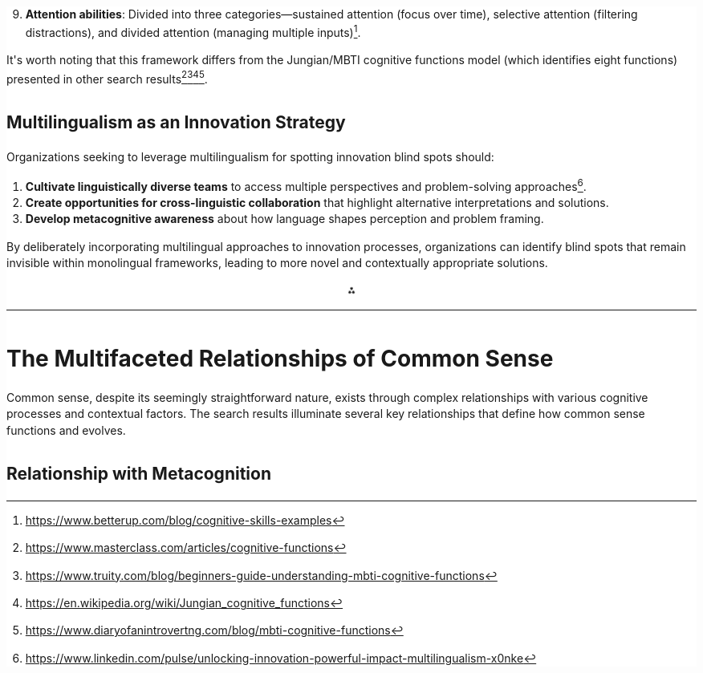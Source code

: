 9. **Attention abilities**: Divided into three categories—sustained attention (focus over time), selective attention (filtering distractions), and divided attention (managing multiple inputs)[^4_6].

It's worth noting that this framework differs from the Jungian/MBTI cognitive functions model (which identifies eight functions) presented in other search results[^4_4][^4_5][^4_8][^4_9].

## Multilingualism as an Innovation Strategy

Organizations seeking to leverage multilingualism for spotting innovation blind spots should:

1. **Cultivate linguistically diverse teams** to access multiple perspectives and problem-solving approaches[^4_2].
2. **Create opportunities for cross-linguistic collaboration** that highlight alternative interpretations and solutions.
3. **Develop metacognitive awareness** about how language shapes perception and problem framing.

By deliberately incorporating multilingual approaches to innovation processes, organizations can identify blind spots that remain invisible within monolingual frameworks, leading to more novel and contextually appropriate solutions.

<div style="text-align: center">⁂</div>

[^4_1]: https://utesinternationallounge.com/about-cultural-and-linguistic-blind-spots/

[^4_2]: https://www.linkedin.com/pulse/unlocking-innovation-powerful-impact-multilingualism-x0nke

[^4_3]: http://languagesindanger.eu/wp-content/uploads/2012/12/EUROPA-MULTI-CHAPTER-7-compendium_part_1_en.pdf

[^4_4]: https://www.masterclass.com/articles/cognitive-functions

[^4_5]: https://www.truity.com/blog/beginners-guide-understanding-mbti-cognitive-functions

[^4_6]: https://www.betterup.com/blog/cognitive-skills-examples

[^4_7]: https://en.wikipedia.org/wiki/Executive_functions

[^4_8]: https://en.wikipedia.org/wiki/Jungian_cognitive_functions

[^4_9]: https://www.diaryofanintrovertng.com/blog/mbti-cognitive-functions

[^4_10]: https://www.reddit.com/r/languagelearning/comments/swrgdx/a_important_linguistic_blindspot_story_telling/

[^4_11]: https://www.britishcouncil.in/sites/default/files/eltrep_issue_10.pdf

[^4_12]: https://www.sciencedirect.com/science/article/pii/S1319157821002159

[^4_13]: https://aiblindspot.media.mit.edu

[^4_14]: https://www.frontiersin.org/journals/psychology/articles/10.3389/fpsyg.2023.1155158/full

[^4_15]: https://archive.aessweb.com/index.php/5019/article/download/4921/7803

[^4_16]: https://www.degruyter.com/document/doi/10.21832/9781847697967-007/html?lang=en

[^4_17]: https://ijope.com/index.php/home/article/view/103/102

[^4_18]: https://www.degruyter.com/document/doi/10.21832/9781847697967-005/html?lang=en

[^4_19]: https://unkorce.edu.al/wp-content/uploads/2024/12/Proceedings-of-the-2-nd-Conference-online-final.pdf

[^4_20]: https://www.sciencedirect.com/science/article/abs/pii/S0911604425000016

[^4_21]: https://elen.ngo/wp-content/uploads/2016/05/IPOL-CULT_ET2008408495_EN.pdf

[^4_22]: https://www.reddit.com/r/mbti/comments/1bgecx8/an_indepth_clear_guide_to_all_8_cognitive/

[^4_23]: https://www.reddit.com/r/mbti/comments/obvxce/a_hopefully_clear_explanation_of_the_cognitive/

[^4_24]: https://www.pinterest.com/pin/beebe-model-8-functions-for-extroverted-personality-types--43910165107043977/

[^4_25]: https://personalityjunkie.com/11/cognitive-functions-enneagram-types/

[^4_26]: https://www.scribd.com/document/556295073/The-Cognitive-Functions

[^4_27]: https://www.youtube.com/watch?v=uzNWdRgGdJg

[^4_28]: https://pmc.ncbi.nlm.nih.gov/articles/PMC6829170/

[^4_29]: https://www.youtube.com/watch?v=MiPdmFl9PLg

[^4_30]: https://blog.daisie.com/cognitive-functions-comprehensive-guide-to-psychology/

[^4_31]: https://journals.ub.bw/index.php/mosenodi/article/view/1868/1178

[^4_32]: https://patthomson.net/2012/07/27/blanks-and-blind-spots-in-empirical-research/

[^4_33]: https://www.helsinki-initiative.org/sites/helsinki-initiative.org/files/Rafols_multilingualism_diversity_inclusion_science.pdf

[^4_34]: https://dokumen.pub/multilingualism-and-creativity-9781847697967.html

[^4_35]: https://library.oapen.org/bitstream/id/4aca4d64-7f58-4dbc-b086-dc3ab3e111e1/9781000472585.pdf

[^4_36]: https://www.currentnursing.com/pn/cognitive_functions.html


---

# The Multifaceted Relationships of Common Sense

Common sense, despite its seemingly straightforward nature, exists through complex relationships with various cognitive processes and contextual factors. The search results illuminate several key relationships that define how common sense functions and evolves.

## Relationship with Metacognition


[^1_1]: https://www.trendhunter.com/slideshow/innovations-for-the-blind
[^1_2]: https://thetextilethinktank.org/10-principles-of-innovation-a-guide-for-aspiring-innovators/
[^1_3]: https://uie.edu/en/basic-principles-of-innovation/
[^1_4]: https://fs.blog/the-principle-of-incomplete-knowledge/
[^1_5]: https://nfb.org/touching-imagination-unlocking-creativity-blind-artists
[^1_6]: https://www.seriousinsights.net/knowledge-and-innovation/
[^1_7]: https://files.eric.ed.gov/fulltext/EJ1362345.pdf
[^1_8]: https://thelivingcore.com/en/der-knowledge-creation-cube/
[^1_9]: https://lhblind.org/ai-powered-tools-for-people-who-are-blind/
[^1_10]: https://www.prescouter.com/2014/03/the-blind-spot-phenomenon-in-innovation-and-how-to-discover-it/
[^1_11]: https://www.accessibility-services.co.uk/2021/08/05/gaining-knowledge-when-you-are-blind-visually-impaired/
[^1_12]: https://www.medicaleducation-bulletin.ir/article_214427_d3eb8b5fcac5da233469614f7a2d02d7.pdf
[^1_13]: https://www.linkedin.com/pulse/overcoming-innovation-transformation-blind-spots-petersen-rpngf
[^1_14]: https://www.scirp.org/journal/paperinformation?paperid=98873
[^1_15]: https://www.linkedin.com/pulse/key-principles-innovation-subham-charan-hxakc
[^1_16]: https://www.mobilidata.be/en/news/innovative-technology-contributes-mobility-solutions-blind-and-visually-impaired
[^1_17]: https://openclassrooms.com/en/courses/6663471-develop-your-creativity/6936821-become-aware-of-your-conceptual-blind-spots
[^1_18]: https://www.linkedin.com/pulse/expert-blindness-knowledge-nick-naumovich
[^1_19]: https://www.mdpi.com/2076-3417/14/19/8813
[^1_20]: https://innovationfortheblind.org
[^1_21]: https://iccwbo.org/news-publications/news/icc-publishes-latest-edition-of-icc-innovation-principles/
[^1_22]: https://www.shs-conferences.org/articles/shsconf/pdf/2021/15/shsconf_ichtml2021_02007.pdf
[^1_23]: https://nfb.org/innovation-blindness-and-emerging-pattern-thought
[^1_24]: https://www.seriousinsights.net/knowledge-and-innovation/
[^1_25]: https://www.sciencedirect.com/journal/journal-of-innovation-and-knowledge
[^1_26]: https://www.sciencedirect.com/topics/computer-science/incomplete-knowledge
[^1_27]: https://www.youtube.com/watch?v=LwT4oslloj0
[^1_28]: https://www.linkedin.com/pulse/key-principles-innovation-subham-charan-hxakc
[^1_29]: https://www.sciencedirect.com/science/article/pii/S0166497223000986
[^1_30]: https://digitaltonto.com/2011/5-principles-of-creativity/
[^1_31]: https://www.sciencedirect.com/science/article/pii/S1571064524001179
[^1_32]: https://www.sciencedirect.com/science/article/abs/pii/S1571064510000199
[^1_33]: https://www.cogsci.msu.edu/DSS/2012-2013/Simonton/2010BVSRcombmodPoLR.pdf
[^1_34]: https://www.imd.org/ibyimd/brain-circuits/learn-the-five-principles-required-for-innovative-thinking/
[^1_35]: https://ideas.repec.org/a/mth/jeijnl/v8y2022i2p373390.html
[^1_36]: https://www.medicaleducation-bulletin.ir/article_214427.html
[^1_37]: https://www.adcet.edu.au/inclusive-teaching/specific-disabilities/blind-vision-impaired
[^1_38]: https://thermalprocessing.com/overcoming-the-knowledge-blind-spot/
[^1_39]: https://www.sciencedirect.com/science/article/pii/S0148296322001114
[^1_40]: https://www.jotmi.org/index.php/GT/article/view/cas41
[^1_41]: https://www.digiformag.com/en/training-news/interviews/visual-impairments-and-training-materials-let-s-get-started/
[^1_42]: https://www.routledge.com/The-Framework-for-Innovation-A-Guide-to-the-Body-of-Innovation-Knowledge/Voehl-Harrington-Fernandez-Trusko/p/book/9781482258950
[^1_43]: http://pespmc1.vub.ac.be/BLINDVAR.html
[^1_44]: https://www.inderscienceonline.com/doi/10.1504/IJMTM.2024.138302
[^1_45]: https://www.puneblindschool.org/blogs/teaching-strategies-for-visually-impaired-students
[^1_46]: https://www.teachingvisuallyimpaired.com/guiding-principles-of-concept-development.html
[^1_47]: https://www.prescouter.com/2014/03/the-blind-spot-phenomenon-in-innovation-and-how-to-discover-it/
[^1_48]: https://umaine.edu/vemi/resource/navigating-without-vision-principles-blind-spatial-cognition-2/
[^2_1]: https://psico-smart.com/en/blogs/blog-the-impact-of-crossdisciplinary-collaboration-on-innovation-management-training-174650
[^2_2]: https://philpapers.org/archive/WAGZSA.pdf
[^2_3]: https://www.linkedin.com/pulse/unleashing-creativity-how-diverse-perspectives-drive-innovation-leys-m5yve
[^2_4]: https://readle-app.com/en/blog/what-is-a-polyglot/
[^2_5]: https://www.jointhecollective.com/article/cross-disciplinary-collaboration-for-innovation/
[^2_6]: https://www.linkedin.com/pulse/whats-your-problem-solving-mindset-engineers-breaking-alexander-sounc
[^2_7]: https://www.discuss.io/blog/from-observation-to-insight-to-strategy-the-evolution-of-innovation/
[^2_8]: https://www.psychologs.com/to-be-a-polyglot-how-it-affects-cognitive-processes-and-identity/
[^2_9]: https://www.linkedin.com/pulse/benefits-cross-disciplinary-project-topics-chidiebere-chibuike-nsgse
[^2_10]: https://www.sciencedirect.com/science/article/pii/S2212827122002268
[^2_11]: https://stip.oecd.org/stip/interactive-dashboards/themes/TH26
[^2_12]: https://www.eimt.edu.eu/cross-disciplinary-approaches-in-phd-computer-science-research
[^2_13]: https://www.womentech.net/how-to/can-cross-disciplinary-collaboration-be-key-more-inclusive-technology-solutions
[^2_14]: https://philarchive.org/archive/THOJOP
[^2_15]: https://allthingsinnovation.com/content/bringing-the-human-perspective-to-innovation/
[^2_16]: https://www.icls.edu/blog/the-polyglot-advantage-5-reasons-to-learn-more-languages
[^2_17]: https://limecruise.com/education/why-cross-disciplinary-innovation-labs-transform-learning/
[^2_18]: https://www.lsd.law/define/zetetic
[^2_19]: https://www.linkedin.com/advice/3/how-can-you-use-different-perspectives-create-sprne
[^2_20]: https://lingua-learn.com/the-power-of-polyglotism-how-learning-multiple-languages-boosts-cognitive-skills/
[^3_1]: https://files.eric.ed.gov/fulltext/EJ1359153.pdf
[^3_2]: https://pubmed.ncbi.nlm.nih.gov/37851676/
[^3_3]: http://sociedades.cardiol.br/socerj/ijcs/english/sumario/29/pdf/en_v29n4a11.pdf
[^3_4]: https://pmc.ncbi.nlm.nih.gov/articles/PMC7727365/
[^3_5]: https://aclanthology.org/2020.coling-main.543.pdf
[^3_6]: https://www.frontiersin.org/journals/public-health/articles/10.3389/fpubh.2024.1418494/pdf
[^3_7]: https://readle-app.com/en/blog/what-is-a-polyglot/
[^3_8]: https://oecs.mit.edu/pub/zjuzickv
[^3_9]: https://papers.ssrn.com/sol3/papers.cfm?abstract_id=4124594
[^3_10]: https://www.biorxiv.org/content/10.1101/713057v1.full-text
[^3_11]: https://www.polyglossic.com/interference-polyglot-brain/
[^3_12]: https://journals.sagepub.com/doi/10.1177/13670069030070010401
[^3_13]: https://arxiv.org/abs/2305.13675
[^3_14]: https://www.tdx.cat/bitstream/10803/687353/1/2022_Tesis_Martinez%20Buffa_Ignacio.pdf
[^3_15]: https://www.psychologs.com/to-be-a-polyglot-how-it-affects-cognitive-processes-and-identity/
[^3_16]: https://opentext.uoregon.edu/languagelearningedition1/chapter/secrets-of-polyglots/
[^3_17]: https://www.biorxiv.org/content/10.1101/2023.01.19.524657v2.full-text
[^3_18]: https://www.reddit.com/r/languagelearning/comments/15l2s85/does_language_learning_actually_have_brain/
[^3_19]: https://www.sciencedirect.com/science/article/pii/S002438412400007X
[^3_20]: https://www.samatters.com/meta-awareness/
[^3_21]: https://academic.oup.com/ije/article/42/4/1131/660418
[^3_22]: https://www.sciencedirect.com/science/article/abs/pii/S2352250X1930017X
[^3_23]: https://www.biorxiv.org/content/10.1101/2024.09.13.612916v1
[^3_24]: https://becarispublishing.com/doi/10.2217/cer-2019-0201
[^3_25]: https://pmc.ncbi.nlm.nih.gov/articles/PMC5468716/
[^3_26]: https://www.sciencedirect.com/science/article/pii/S0895435624004049
[^3_27]: https://journals.lww.com/edhe/fulltext/2014/27020/metacognition_in_medical_education.24.aspx
[^3_28]: https://jamanetwork.com/journals/jama/fullarticle/192614
[^3_29]: https://www.improvewithmetacognition.com/pandemics-and-metacognition/
[^3_30]: https://methods.sagepub.com/ency/edvol/encyc-of-epidemiology/chpt/metaanalysis
[^3_31]: https://educationendowmentfoundation.org.uk/education-evidence/teaching-learning-toolkit/metacognition-and-self-regulation
[^3_32]: https://news.mit.edu/2024/mit-study-polyglots-brain-processing-native-language-0310
[^3_33]: https://learningenglish.voanews.com/a/study-of-polyglots-shows-how-brain-deals-with-language/7526249.html
[^3_34]: https://www.brainandlife.org/articles/studying-brains-of-polyglots-for-insights-about-language
[^3_35]: https://www.who.int/about/policies/multilingualism
[^3_36]: https://www.redalyc.org/journal/1693/169355890001/html/
[^3_37]: https://www.reuters.com/science/study-polyglots-offers-insight-brains-language-processing-2024-03-11/
[^3_38]: https://epidemiology.blog/knowledgebase/what-is-multilingualism-in-the-context-of-epidemiology
[^3_39]: https://pmc.ncbi.nlm.nih.gov/articles/PMC2570667/
[^3_40]: https://www.oxfordhomeschooling.co.uk/blog/the-superpower-of-polyglots/
[^3_41]: https://epidemiology.blog/knowledgebase/how-does-multilingualism-impact-public-health-interventions
[^3_42]: https://onlinelibrary.wiley.com/doi/abs/10.1111/1460-6984.12944
[^3_43]: https://pmc.ncbi.nlm.nih.gov/articles/PMC10559505/
[^3_44]: https://bop.unibe.ch/linguistik-online/article/view/12179
[^3_45]: https://www.tandfonline.com/doi/full/10.1080/09658416.2024.2337663
[^3_46]: https://www.nature.com/articles/s41467-024-55461-x
[^3_47]: https://pubmed.ncbi.nlm.nih.gov/21071623/
[^3_48]: https://www.sciencedirect.com/science/article/abs/pii/S0911604406000157
[^3_49]: https://en.wikipedia.org/wiki/Critical_theory
[^3_50]: https://pmc.ncbi.nlm.nih.gov/articles/PMC4709424/
[^3_51]: https://www.apa.org/news/podcasts/speaking-of-psychology/languages
[^3_52]: https://www.cambridge.org/core/books/cambridge-handbook-of-third-language-acquisition/multilingualism-and-language-impairment/DC47AB94CDFD340AE379BFB1477B7D88
[^3_53]: https://polyglotdreams.com/cognitive-benefits-learning-foreign-languages/
[^3_54]: https://ellstudents.com/blogs/the-confianza-way/boosting-metalinguistic-awareness
[^3_55]: https://www.britishschoolbarcelona.com/blog/neuroscience-and-language-learning-benefits-for-the-brain/
[^3_56]: https://www.sciencegate.app/document/10.1017/s0267190521000027
[^3_57]: https://www.nature.com/articles/s41598-022-24447-4
[^3_58]: https://pubmed.ncbi.nlm.nih.gov/25371655/
[^3_59]: https://www.jmir.org/2025/1/e64016
[^3_60]: https://journals.lww.com/ehpf/fulltext/2019/02020/the_role_of_metacognition_in_teaching_clinical.10.aspx
[^3_61]: https://pmc.ncbi.nlm.nih.gov/articles/PMC4220603/
[^3_62]: https://academic.oup.com/cercor/article/34/3/bhae049/7625489
[^3_63]: https://www.euronews.com/health/2024/03/12/do-polyglots-process-all-foreign-languages-in-the-brain-the-same-as-their-mother-tongue-no
[^3_64]: https://www.biorxiv.org/content/10.1101/713057v1.full-text
[^3_65]: https://pmc.ncbi.nlm.nih.gov/articles/PMC5662126/
[^3_66]: https://pmc.ncbi.nlm.nih.gov/articles/PMC10547934/
[^3_67]: https://aclanthology.org/2023.emnlp-main.691.pdf
[^3_68]: https://frontiersjournal.org/index.php/Frontiers/article/view/131
[^3_69]: https://www.biorxiv.org/content/10.1101/2023.01.19.524657v1.full
[^3_70]: https://pmc.ncbi.nlm.nih.gov/articles/PMC9882290/
[^5_1]: https://citeseerx.ist.psu.edu/document?repid=rep1\&type=pdf\&doi=7ce0a7c3e1106d0b65462a6841c2437c9a0b353c
[^5_2]: https://www.linkedin.com/pulse/using-common-sense-problem-solving-rethinking-abhishek-tapadia-6iqvf
[^5_3]: https://escholarship.org/content/qt2367w9c4/qt2367w9c4_noSplash_a978e9f3516765175638428dacf4f535.pdf?t=sgo4lq
[^5_4]: https://www.linkedin.com/pulse/common-sense-bachelors-context-matthew-richter-1e
[^5_5]: https://aaai.org/papers/0008-SS05-04-008-toward-a-large-scale-formal-theory-of-commonsense-psychology-for-metacognition/
[^5_6]: https://podcasts.ox.ac.uk/common-sense-and-metaperception
[^5_7]: https://www.mdpi.com/2079-3200/13/3/34
[^5_8]: https://advance.sagepub.com/users/719125/articles/704177-relationships-between-metacognition-learning-strategies-and-emotions-in-university-students
[^5_9]: https://resultantgroup.com/the-art-of-problem-solving-from-buzz-words-to-common-sense/
[^5_10]: https://www.sciencedirect.com/science/article/abs/pii/S1053810014001573
[^5_11]: https://en.wikipedia.org/wiki/Commonsense_reasoning
[^5_12]: https://www.redalyc.org/journal/1342/134265182002/html/
[^5_13]: https://arxiv.org/abs/2106.06937
[^5_14]: https://iconnect007.com/article/144374/its-only-common-sense-be-the-solution-not-the-problem/144371/pcb
[^5_15]: https://www.reddit.com/r/mbti/comments/yhbgxh/is_sense_of_direction_related_to_any_of_the/
[^5_16]: https://www.iiim.is/wp/wp-content/uploads/2017/11/AGI17_UnderstandingCommonSense.pdf
[^5_17]: https://aclanthology.org/2021.acl-long.102/
[^5_18]: https://www.lifescied.org/doi/10.1187/cbe.22-01-0009
[^5_19]: https://aclanthology.org/2022.findings-acl.255/
[^5_20]: https://inklab.usc.edu/XCSR/XCSR_paper.pdf
[^9_1]: http://www.ianhathaway.org/blog/2017/9/13/the-innovation-blind-spot
[^9_2]: https://www.philmckinney.com/how-to-spot-your-innovation-blind-spot/
[^9_3]: https://www.linkedin.com/pulse/overcoming-innovation-transformation-blind-spots-petersen-rpngf
[^9_4]: https://tfsx.com/2021/07/4-ways-to-overcome-blind-spots-using-strategic-foresight-2/
[^9_5]: https://thelivingcore.com/en/der-knowledge-creation-cube/
[^9_6]: https://bigbangpartnership.co.uk/10-sustainable-innovation-blind-spots-solutions/
[^9_7]: https://www.mapegy.com/blog/finding-overlooked-innovation-opportunities-with-white-spot-and-blind-spot-analysis
[^9_8]: https://www.prescouter.com/2014/03/the-blind-spot-phenomenon-in-innovation-and-how-to-discover-it/
[^9_9]: https://projects2014-2020.interregeurope.eu/fileadmin/user_upload/tx_tevprojects/library/file_1639756773.pdf
[^9_10]: https://pressbooks.pub/etsu/chapter/instructor-prior-knowledge-expert-blindspot/
[^9_11]: https://www.tandfonline.com/doi/full/10.1057/palgrave.kmrp.8500069
[^9_12]: https://thermalprocessing.com/overcoming-the-knowledge-blind-spot/
[^9_13]: https://workweek.com/2023/04/09/the-art-of-discovering-and-overcoming-your-blindspots/
[^9_14]: https://www.delve.com/insights/connect-with-success-by-knowing-your-blind-spots
[^9_15]: https://www.tomorrowlab.com/insights/how-to-identify-the-blind-spots-in-your-organizations-vision
[^9_16]: https://hbr.org/2013/10/three-tips-for-overcoming-your-blind-spots
[^9_17]: https://www.forbes.com/councils/forbestechcouncil/2019/11/25/three-ways-to-find-address-and-eliminate-knowledge-blind-spots-in-your-company/
[^9_18]: https://www.activtrak.com/blog/blind-spots-in-business/
[^9_19]: https://www.forbes.com/councils/forbesbusinesscouncil/2020/05/08/overcoming-leadership-blind-spots/
[^9_20]: https://www.stretchforgrowth.com/organisational-effectiveness/overcoming-organisational-blind-spots/
[^9_21]: https://www.amrop.lt/az/en/news-insights/articles/the-energy-transition-overcoming-the-blind-spot/
[^9_22]: https://bigbangpartnership.co.uk/10-sustainable-innovation-blind-spots-solutions/
[^9_23]: https://leadershipcircle.com/blog/leadership-blind-spots/
[^9_24]: https://www.linkedin.com/pulse/blind-spots-transformation-navigating-hidden-change-warnasuriya-xgelc
[^9_25]: https://businessprocessmgmt.com/business-blind-spots/
[^9_26]: https://be-edge.com/entering-unknown-territory-crafting-strategy-for-innovation/
[^9_27]: https://uxplanet.org/how-to-overcome-blindspots-and-spark-creativity-with-curiosity-3ca3b830a7cc
[^9_28]: https://www.linkedin.com/pulse/knowledge-gaps-known-unknowns-your-innovation-program-radeka
[^9_29]: https://www.fastcompany.com/90977650/3-ways-to-eliminate-your-teams-blindspots/
[^9_30]: https://www.linkedin.com/pulse/crafting-continuous-learning-culture-strategies-innovation-shahi-pdbfc
[^9_31]: https://nobl.io/changemaker/overcome-blind-spots/
[^9_32]: https://www.academia.edu/38496799/Innovation_Crafting_2018_pdf
[^9_33]: https://www.linkedin.com/pulse/overcoming-leadership-blind-spots-path-self-awareness-ryan-erickson-wkowc
[^10_1]: https://www.bpminstitute.org/resources/articles/power-abstraction/
[^10_2]: https://www.obsbusiness.school/en/blog/abstract-thinking-definition-and-advantages-its-development-cp
[^10_3]: https://dl.acm.org/doi/pdf/10.1145/27651.27652
[^10_4]: https://www.linkedin.com/pulse/how-can-abstraction-help-innovation-process-americo-mateus
[^10_5]: https://www.linkedin.com/pulse/abstract-thinking-catalyst-innovation-mental-health-jeff-danley
[^10_6]: https://www.consultingcheck.com/en/topics/progressive-abstraction/5663/
[^10_7]: https://papers.ssrn.com/sol3/papers.cfm?abstract_id=3615824
[^10_8]: https://www.hbs.edu/ris/Publication Files/Increasing the level of abstraction_ca0a5b9b-cec7-482c-95ca-b56e5c5a9d67.pdf
[^10_9]: http://www.ijosi.org/addition/Issues/Issues_1/01-2010-1(1)-2-13-39-1-Sickafus-Abstraction-the%20Essence%20of%20Innovation.pdf
[^10_10]: https://innovationcaucus.co.uk/app/uploads/2023/05/Innovation-Skills-Framework-V5-Updated-July-2023.pdf
[^10_11]: https://simplicitythesis.com/2016/09/09/abstraction-for-innovation/
[^10_12]: https://www.innovation.wiki/en/method/progressive-abstraction/
[^10_13]: https://www.hbs.edu/faculty/Pages/item.aspx?num=59728
[^10_14]: https://www.open.edu/openlearn/science-maths-technology/technological-innovation-resource-based-view/content-section-7.2.2
[^10_15]: https://www.abstract-innovation.com
[^10_16]: https://www.studysmarter.co.uk/explanations/engineering/artificial-intelligence-engineering/knowledge-abstraction/
[^10_17]: https://www.hbs.edu/faculty/Pages/item.aspx?num=59728
[^10_18]: https://www.mentesabiertaspsicologia.com/blog-psicologia/abstract-thinking-keys-to-this-cognitive-process
[^10_19]: https://dl.acm.org/doi/10.1145/27651.27652
[^10_20]: https://kapable.club/blog/thinking-skills/how-to-develop-abstract-thinking-skills/
[^10_21]: https://www.sciencedirect.com/science/article/pii/004873339401003X
[^10_22]: https://www.verywellmind.com/what-is-abstract-reasoning-5181522
[^10_23]: https://www.nature.com/articles/s41599-023-01774-z
[^10_24]: https://nesslabs.com/abstract-thinking
[^10_25]: https://thecreativemind.net/128/developing-creativity-and-innovation-think-more-abstractly/
[^10_26]: https://www.sciencedirect.com/topics/psychology/abstract-thinking
[^10_27]: http://www.ijosi.org/addition/Issues/Issues_1/01-2010-1(1)-2-13-39-1-Sickafus-Abstraction-the%20Essence%20of%20Innovation.pdf
[^10_28]: https://en.wikipedia.org/wiki/Abstraction
[^10_29]: https://community.pdma.org/knowledgehub/bok/product-design-and-development-tools/creative-thinking-process-problem-abstraction-as-a-source-for-ideation-in-product-design
[^10_30]: https://www.damcogroup.com/blogs/understanding-abstraction-level
[^10_31]: https://www.qmarkets.net/resources/article/innovation-framework/
[^10_32]: https://www.1edtech.org/abstract-framework
[^10_33]: https://help.salesforce.com/s/articleView?id=ind.comms_t_abstraction_framework_concepts_and_terminology_80650.htm\&language=en_US\&type=5
[^10_34]: https://www.nisod.org/publications/writing-innovation-abstracts/
[^10_35]: https://www.sciencedirect.com/science/article/abs/pii/B9780128164006000043
[^11_1]: https://www.pnas.org/doi/10.1073/pnas.1620742114
[^11_2]: https://www.thefriendlymind.com/5-emotional-blindspots-most-people-never-notice/
[^11_3]: https://www.frontiersin.org/journals/human-neuroscience/articles/10.3389/fnhum.2023.1033508/full
[^11_4]: https://pubmed.ncbi.nlm.nih.gov/14972752/
[^11_5]: https://www.nature.com/articles/s41598-021-88271-y
[^11_6]: https://www.sciencedirect.com/science/article/pii/S0166497223000706
[^11_7]: https://cs.winona.edu/iyengar/agi 07.pdf
[^11_8]: https://www.sciencedirect.com/science/article/pii/S0020737388800762
[^11_9]: https://www.academia.edu/40045599/Newtonian_space_The_blind_spot_in_Newell_and_Simon_s_information_processing_paradigm
[^11_10]: https://www.mdpi.com/2199-8531/8/2/65
[^11_11]: https://journals.sagepub.com/doi/10.1177/00113921231190724?icid=int.sj-abstract.similar-articles.9
[^11_12]: https://www.sciencedirect.com/science/article/abs/pii/S004873339800078X
[^11_13]: https://www.worldscientific.com/doi/pdf/10.1142/9789813141889_0001
[^11_14]: https://arxiv.org/pdf/1310.1678.pdf
[^11_15]: https://journals.sagepub.com/doi/10.1177/00208817231162466?int.sj-full-text.similar-articles.5=
[^11_16]: https://www.santanderopenacademy.com/en/blog/cognitive-processes.html
[^11_17]: https://mercury-training.com/c/15024.html
[^11_18]: https://pearl.plymouth.ac.uk/cgi/viewcontent.cgi?article=1184\&context=ada-research
[^11_19]: https://paul4innovating.com/2023/12/04/innovators-need-to-heighten-sensory-intelligence-and-cognitive-abilities/
[^11_20]: https://www.him-business-school.com/en/news/industry-news/cracking-code-creativity-how-innovative-thinking-propels-business-success/
[^12_1]: https://www.linkedin.com/pulse/polyglot-advantage-how-speaking-multiple-languages-p0drc
[^12_2]: https://www.newsbytesapp.com/news/lifestyle/elevate-language-skills-in-polyglot-debate-clubs/story
[^12_3]: https://www.albany.edu/~mm924921/Adesope et al.pdf
[^12_4]: https://files.eric.ed.gov/fulltext/EJ1359153.pdf
[^12_5]: https://pmc.ncbi.nlm.nih.gov/articles/PMC7727365/
[^12_6]: https://www.becomeapolyglot.com/blog/1971094_should-you-become-a-polyglot-pros-and-cons-to-consider
[^12_7]: https://www.cambridge.org/core/journals/bilingualism-language-and-cognition/article/an-emotional-advantage-of-multilingualism/02C9C356AF572D008C48ABCAB8F629E1
[^12_8]: https://www.psychologicalscience.org/news/why-bilinguals-are-smarter.html
[^12_9]: https://polyglotdreams.com/cognitive-benefits-learning-foreign-languages/
[^12_10]: https://intereuroconf.com/index.php/ispc/article/download/1475/1193/1188
[^12_11]: https://www.portal.so.ucr.ac.cr/sites/default/files/documents/CognitiveAdvantagesOfBalancedBilingualism-5897937.pdf
[^12_12]: https://pmc.ncbi.nlm.nih.gov/articles/PMC6466577/
[^12_13]: https://thelingwist.net/ever-wonder-what-happens-in-the-brain-of-a-polyglot/
[^12_14]: https://isss.framer.ai/blog/the-multilingual-mind-revealing-the-cognitive-marvels-of-polyglotism
[^12_15]: https://www.icls.edu/blog/the-polyglot-advantage-5-reasons-to-learn-more-languages
[^12_16]: https://www.psychologs.com/to-be-a-polyglot-how-it-affects-cognitive-processes-and-identity/
[^12_17]: https://pubmed.ncbi.nlm.nih.gov/32914991/
[^12_18]: https://lingua-learn.com/the-power-of-polyglotism-how-learning-multiple-languages-boosts-cognitive-skills/
[^12_19]: https://www.brainscape.com/academy/benefits-of-being-multilingual/
[^12_20]: https://pmc.ncbi.nlm.nih.gov/articles/PMC7727365/
[^12_21]: https://pubmed.ncbi.nlm.nih.gov/36125836/
[^12_22]: https://www.bbc.com/future/article/20220719-how-speaking-other-languages-changes-your-brain
[^12_23]: https://pmc.ncbi.nlm.nih.gov/articles/PMC3583091/
[^12_24]: https://www.youtube.com/watch?v=pxZMsbpgtic
[^12_25]: https://www.frontiersin.org/journals/psychology/articles/10.3389/fpsyg.2020.01458/full
[^12_26]: https://www.reddit.com/r/languagelearning/comments/15l2s85/does_language_learning_actually_have_brain/
[^12_27]: https://pubmed.ncbi.nlm.nih.gov/32310712/
[^12_28]: https://www.mdpi.com/2076-328X/9/3/27
[^12_29]: https://papers.ssrn.com/sol3/papers.cfm?abstract_id=4124594
[^12_30]: https://www.tesol.org/blog/posts/debunking-the-myth-can-multilingualism-cause-confusion-and-developmental-delays/
[^12_31]: https://www.frontiersin.org/journals/psychology/articles/10.3389/fpsyg.2019.01346/full
[^12_32]: https://www.reddit.com/r/languagelearning/comments/f9mbcr/dont_be_discouragedmislead_by_all_these_polyglots/
[^12_33]: https://www.cambridge.org/core/journals/annual-review-of-applied-linguistics/article/language-aptitude-and-language-awareness-polyglot-perspectives/B0B661728845F3AB7BB86E0D5198D44E
[^12_34]: https://news.ycombinator.com/item?id=35681824
[^12_35]: https://www.nature.com/articles/s41598-023-43961-7
[^12_36]: https://www.youtube.com/watch?v=XAfxcCCpQj4
[^16_1]: https://en.wikipedia.org/wiki/Written_Chinese
[^16_2]: https://commons.princeton.edu/chinesecharacters/the-6-formation-of-characters/
[^16_3]: https://www.motaword.com/blog/linguistic-and-cultural-insights-chinese-japanese-and-korean-languages
[^16_4]: https://laulima.hawaii.edu/access/content/group/613e6b40-7843-4d5c-94ca-41a9e0831b95/CBasic1/u1/u1_w1.html
[^16_5]: https://www.britannica.com/topic/Chinese-writing
[^16_6]: https://en.wikipedia.org/wiki/Chinese_character_classification
[^16_7]: https://www.reddit.com/r/askasia/comments/1c42qbm/what_are_the_benefits_of_chinese_writing_compared/
[^16_8]: https://asiasociety.org/education/chinese-writing
[^16_9]: https://www.mandarinblueprint.com/blog/chinese-characters/
[^16_10]: https://www.transphere.com/the-chinese-writing-system-simplified-vs-traditional-chinese/
[^16_11]: https://www.studysmarter.co.uk/explanations/chinese/written-chinese/chinese-writing-systems/
[^16_12]: https://www.verbalplanet.com/blog/guide-to-logographic-or-ideographic-writing-systems.asp
[^16_13]: https://www.hackingchinese.com/phonetic-components-part-1-the-key-to-80-of-all-chinese-characters/
[^16_14]: https://www.reddit.com/r/linguistics/comments/1iw8ek/advantages_and_disadvantages_of_alphabets_vs/
[^17_1]: https://en.wikipedia.org/wiki/Egyptian_hieroglyphs
[^17_2]: https://www.worldhistory.org/Egyptian_Hieroglyphs/
[^17_3]: https://www.lindahall.org/experience/digital-exhibitions/napoleon-and-the-scientific-expedition-to-egypt/15-the-rosetta-stone/
[^17_4]: https://www.glasgowlife.org.uk/media/jsddgccz/translating-hieroglyphs.pdf
[^17_5]: https://en.wikipedia.org/wiki/Decipherment_of_ancient_Egyptian_scripts
[^17_6]: https://www.linkedin.com/pulse/hieroglyphs-101-introduction-language-pharaohs-catherine-paganini
[^17_7]: https://www.britishmuseum.org/exhibitions/hieroglyphs-unlocking-ancient-egypt/egyptian-hieroglyphs-decipherment-timeline
[^17_8]: https://www.sciencefocus.com/science/ahow-we-deciphered-ancient-egyptian-hieroglyphsthe-meaning-of-egyptian-hieroglyphs
[^17_9]: https://egypttimetravel.com/ancient-egyptian-symbols/
[^17_10]: https://artsandculture.google.com/story/decoding-ancient-egyptian-hieroglyphs-macquarie-university/3AWRthyomDRf2w
[^17_11]: https://www.bbc.co.uk/history/ancient/egyptians/decipherment_01.shtml
[^17_12]: https://arce.org/resource/rosetta-stone-unlocking-ancient-egyptian-language/
[^17_13]: https://www.britannica.com/topic/hieroglyph
[^17_14]: https://www.cleopatraegypttours.com/travel-guide/important-ancient-egyptian-symbols/
[^17_15]: https://www.mdpi.com/1424-8220/17/3/589
[^17_16]: https://smarthistory.org/ancient-egyptian-hieroglyphs/
[^17_17]: https://en.wikipedia.org/wiki/Rosetta_Stone
[^17_18]: https://discoveringegypt.com/egyptian-hieroglyphic-writing/egyptian-hieroglyphic-alphabet/
[^17_19]: https://www.youtube.com/watch?v=LwZB0MsXCjQ
[^17_20]: https://girlstart.org/wp-content/uploads/2020/05/Decoding-Hieroglyphics.pdf